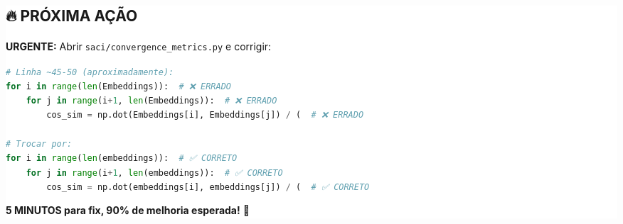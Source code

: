 ## 🔥 PRÓXIMA AÇÃO

**URGENTE:** Abrir `saci/convergence_metrics.py` e corrigir:
```python
# Linha ~45-50 (aproximadamente):
for i in range(len(Embeddings)):  # ❌ ERRADO
    for j in range(i+1, len(Embeddings)):  # ❌ ERRADO
        cos_sim = np.dot(Embeddings[i], Embeddings[j]) / (  # ❌ ERRADO

# Trocar por:
for i in range(len(embeddings)):  # ✅ CORRETO
    for j in range(i+1, len(embeddings)):  # ✅ CORRETO
        cos_sim = np.dot(embeddings[i], embeddings[j]) / (  # ✅ CORRETO
```

**5 MINUTOS para fix, 90% de melhoria esperada!** 🚀
